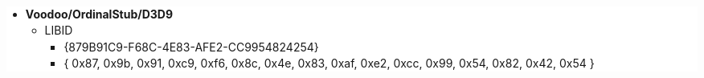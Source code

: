  * __Voodoo/OrdinalStub/D3D9__
   * LIBID
      * {879B91C9-F68C-4E83-AFE2-CC9954824254}
      * { 0x87, 0x9b, 0x91, 0xc9, 0xf6, 0x8c, 0x4e, 0x83, 0xaf, 0xe2, 0xcc, 0x99, 0x54, 0x82, 0x42, 0x54 }
